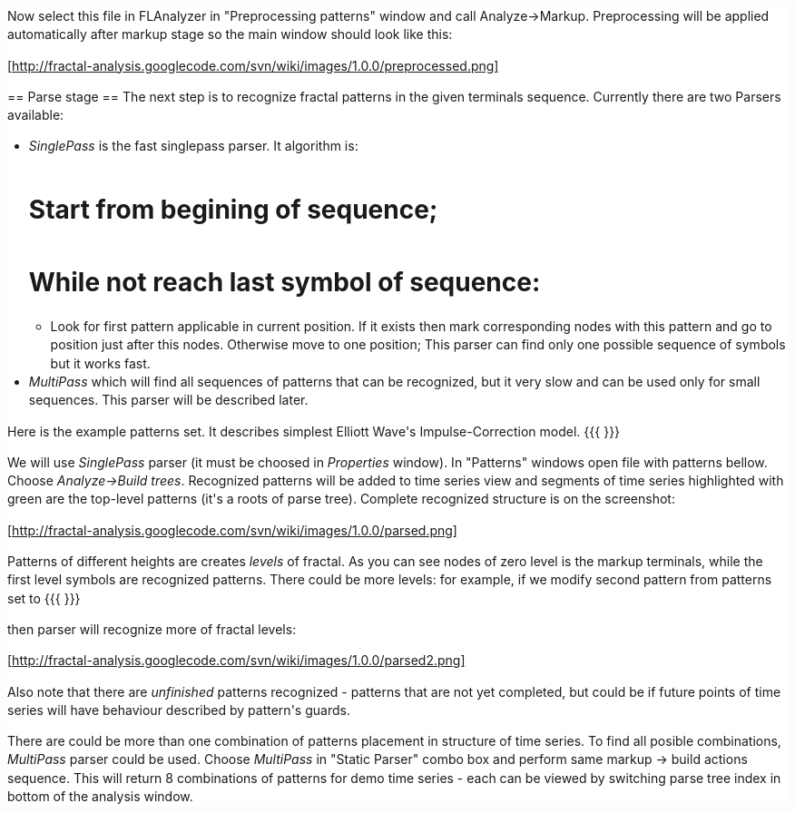Now select this file in FLAnalyzer in "Preprocessing patterns" window and call Analyze->Markup. Preprocessing will be applied automatically after markup stage so the main window should look like this:

[http://fractal-analysis.googlecode.com/svn/wiki/images/1.0.0/preprocessed.png]


== Parse stage ==
The next step is to recognize fractal patterns in the given terminals sequence.
Currently there are two Parsers available:
 * *SinglePass* is the fast singlepass parser. It algorithm is:
   # Start from begining of sequence;
   # While not reach last symbol of sequence:
     * Look for first pattern applicable in current position. If it exists then mark corresponding nodes with this pattern and go to position just
       after this nodes. Otherwise move to one position;
   This parser can find only one possible sequence of symbols but it works fast.
 * *MultiPass* which will find all sequences of patterns that can be recognized, but it very slow and can be used only for small sequences. This parser will be described later.

Here is the example patterns set. It describes simplest Elliott Wave's Impulse-Correction model.
	{{{
	}}}
 
We will use *SinglePass* parser (it must be choosed in *Properties* window). In "Patterns" windows open file with patterns bellow. Choose *Analyze->Build trees*. Recognized patterns will be added to time series view and segments of time series highlighted with green are the top-level patterns (it's a roots of parse tree). Complete recognized structure is on the screenshot:

[http://fractal-analysis.googlecode.com/svn/wiki/images/1.0.0/parsed.png]

Patterns of different heights are creates _levels_ of fractal. As you can see nodes of zero level is the markup terminals, while the first level symbols are recognized patterns. There could be more levels: for example, if we modify second pattern from patterns set to
	{{{
	}}}
	
then parser will recognize more of fractal levels:

[http://fractal-analysis.googlecode.com/svn/wiki/images/1.0.0/parsed2.png]

Also note that there are _unfinished_ patterns recognized - patterns that are not yet completed, but could be if future points of time series will have behaviour described by pattern's guards.

There are could be more than one combination of patterns placement in structure of time series. To find all posible combinations, *MultiPass* parser could be used. Choose *MultiPass* in "Static Parser" combo box and perform same markup -> build actions sequence. This will return 8 combinations of patterns for demo time series - each can be viewed by switching parse tree index in bottom of the analysis window.

```